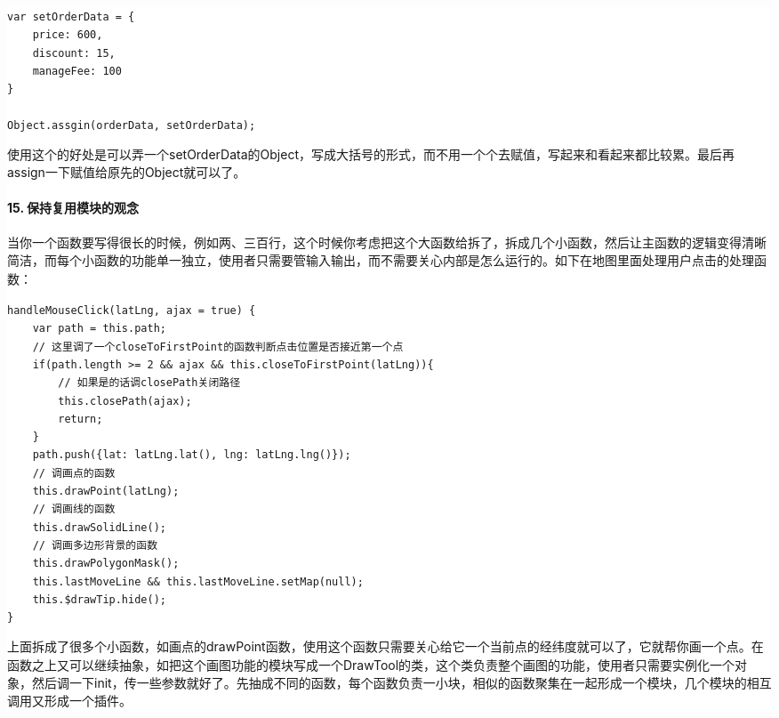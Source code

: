 ```
var setOrderData = {
    price: 600,
    discount: 15,
    manageFee: 100
}

Object.assgin(orderData, setOrderData);
```
使用这个的好处是可以弄一个setOrderData的Object，写成大括号的形式，而不用一个个去赋值，写起来和看起来都比较累。最后再assign一下赋值给原先的Object就可以了。

#### 15. 保持复用模块的观念
当你一个函数要写得很长的时候，例如两、三百行，这个时候你考虑把这个大函数给拆了，拆成几个小函数，然后让主函数的逻辑变得清晰简洁，而每个小函数的功能单一独立，使用者只需要管输入输出，而不需要关心内部是怎么运行的。如下在地图里面处理用户点击的处理函数：

```
handleMouseClick(latLng, ajax = true) {
    var path = this.path;
    // 这里调了一个closeToFirstPoint的函数判断点击位置是否接近第一个点
    if(path.length >= 2 && ajax && this.closeToFirstPoint(latLng)){
        // 如果是的话调closePath关闭路径
        this.closePath(ajax);
        return;
    }
    path.push({lat: latLng.lat(), lng: latLng.lng()});
    // 调画点的函数
    this.drawPoint(latLng);
    // 调画线的函数
    this.drawSolidLine();
    // 调画多边形背景的函数
    this.drawPolygonMask();
    this.lastMoveLine && this.lastMoveLine.setMap(null);
    this.$drawTip.hide();
}

```
上面拆成了很多个小函数，如画点的drawPoint函数，使用这个函数只需要关心给它一个当前点的经纬度就可以了，它就帮你画一个点。在函数之上又可以继续抽象，如把这个画图功能的模块写成一个DrawTool的类，这个类负责整个画图的功能，使用者只需要实例化一个对象，然后调一下init，传一些参数就好了。先抽成不同的函数，每个函数负责一小块，相似的函数聚集在一起形成一个模块，几个模块的相互调用又形成一个插件。

